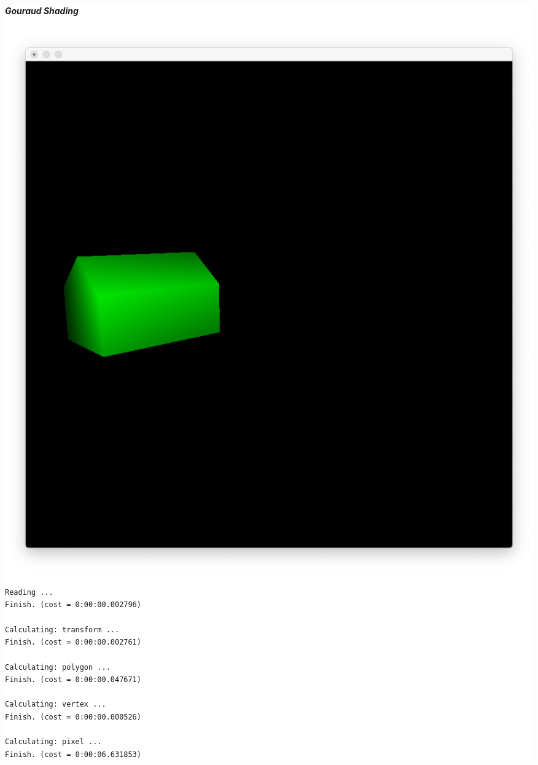 ##### Gouraud Shading

![image-05](./image-05.png)

```
Reading ...
Finish. (cost = 0:00:00.002796)

Calculating: transform ...
Finish. (cost = 0:00:00.002761)

Calculating: polygon ...
Finish. (cost = 0:00:00.047671)

Calculating: vertex ...
Finish. (cost = 0:00:00.000526)

Calculating: pixel ...
Finish. (cost = 0:00:06.631853)

```
